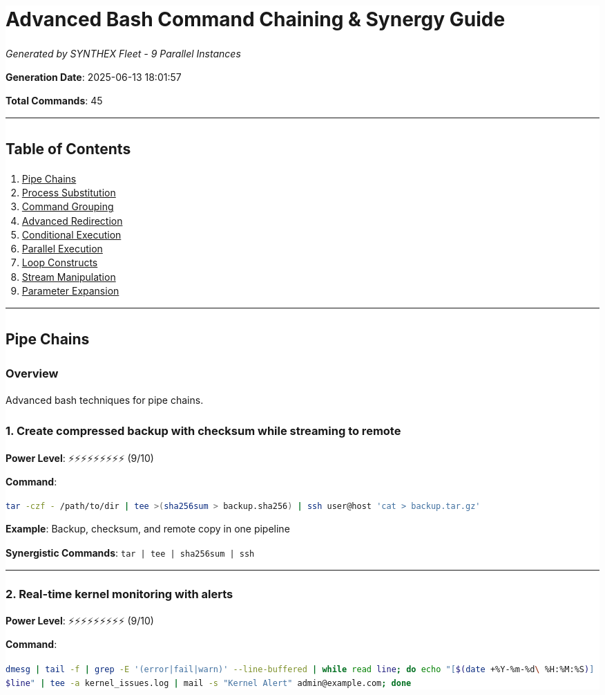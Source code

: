 # Advanced Bash Command Chaining & Synergy Guide

*Generated by SYNTHEX Fleet - 9 Parallel Instances*

**Generation Date**: 2025-06-13 18:01:57

**Total Commands**: 45

---

## Table of Contents

1. [Pipe Chains](#pipe_chains)
2. [Process Substitution](#process_substitution)
3. [Command Grouping](#command_grouping)
4. [Advanced Redirection](#advanced_redirection)
5. [Conditional Execution](#conditional_execution)
6. [Parallel Execution](#parallel_execution)
7. [Loop Constructs](#loop_constructs)
8. [Stream Manipulation](#stream_manipulation)
9. [Parameter Expansion](#parameter_expansion)

---

## Pipe Chains

### Overview
Advanced bash techniques for pipe chains.

### 1. Create compressed backup with checksum while streaming to remote

**Power Level**: ⚡⚡⚡⚡⚡⚡⚡⚡⚡ (9/10)

**Command**:
```bash
tar -czf - /path/to/dir | tee >(sha256sum > backup.sha256) | ssh user@host 'cat > backup.tar.gz'
```

**Example**: Backup, checksum, and remote copy in one pipeline

**Synergistic Commands**: `tar | tee | sha256sum | ssh`

---

### 2. Real-time kernel monitoring with alerts

**Power Level**: ⚡⚡⚡⚡⚡⚡⚡⚡⚡ (9/10)

**Command**:
```bash
dmesg | tail -f | grep -E '(error|fail|warn)' --line-buffered | while read line; do echo "[$(date +%Y-%m-%d\ %H:%M:%S)] $line" | tee -a kernel_issues.log | mail -s "Kernel Alert" admin@example.com; done
```
